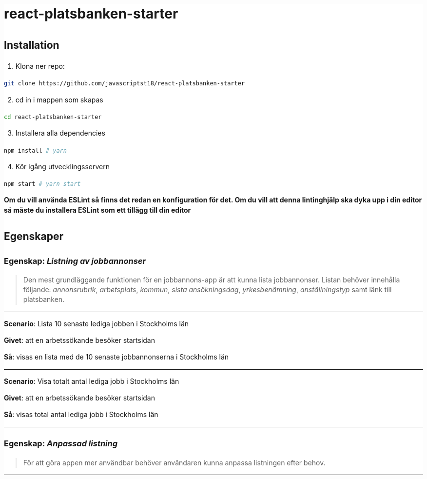 # react-platsbanken-starter

## Installation

1. Klona ner repo:
```bash
git clone https://github.com/javascriptst18/react-platsbanken-starter
```
2. cd in i mappen som skapas
```bash
cd react-platsbanken-starter
```
3. Installera alla dependencies
```bash
npm install # yarn
```
4. Kör igång utvecklingsservern
```bash
npm start # yarn start
```

**Om du vill använda ESLint så finns det redan en konfiguration för det. Om du vill att denna lintinghjälp ska dyka upp i din editor så måste du installera ESLint som ett tillägg till din editor**

## Egenskaper

### Egenskap: _Listning av jobbannonser_

> Den mest grundläggande funktionen för en jobbannons-app
är att kunna lista jobbannonser. Listan behöver innehålla följande: _annonsrubrik_, _arbetsplats_, _kommun_, _sista ansökningsdag_, _yrkesbenämning_, _anställningstyp_ samt länk till platsbanken.

---

**Scenario**: Lista 10 senaste lediga jobben i Stockholms län

**Givet**:  att en arbetssökande besöker startsidan

**Så**: visas en lista med de 10 senaste jobbannonserna i Stockholms län

---

**Scenario**: Visa totalt antal lediga jobb i Stockholms län

**Givet**: att en arbetssökande besöker startsidan

**Så**: visas total antal lediga jobb i Stockholms län

---


### **Egenskap**: _Anpassad listning_
  
> För att göra appen mer användbar behöver användaren kunna anpassa listningen efter behov. 

---